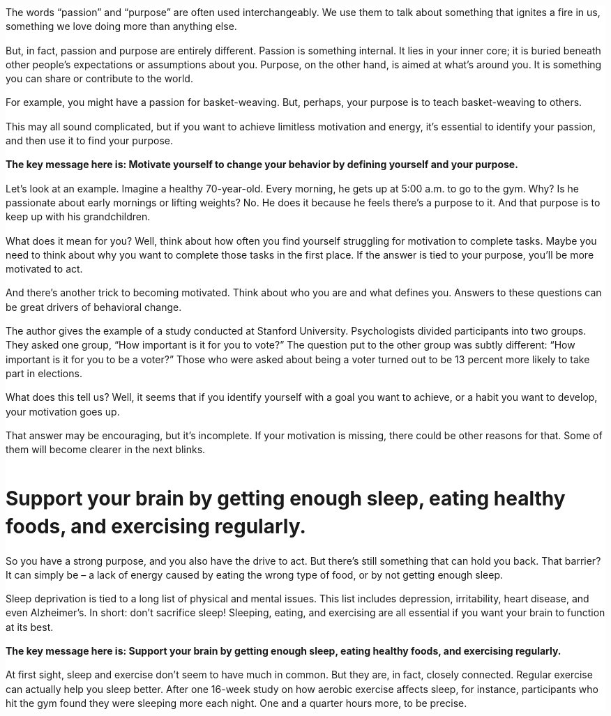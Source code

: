 The words “passion” and “purpose” are often used interchangeably. We use them to talk about something that ignites a fire in us, something we love doing more than anything else. 

But, in fact, passion and purpose are entirely different. Passion is something internal. It lies in your inner core; it is buried beneath other people’s expectations or assumptions about you. Purpose, on the other hand, is aimed at what’s around you. It is something you can share or contribute to the world. 

For example, you might have a passion for basket-weaving. But, perhaps, your purpose is to teach basket-weaving to others. 

This may all sound complicated, but if you want to achieve limitless motivation and energy, it’s essential to identify your passion, and then use it to find your purpose.

**The key message here is: Motivate yourself to change your behavior by defining yourself and your purpose.**

Let’s look at an example. Imagine a healthy 70-year-old. Every morning, he gets up at 5:00 a.m. to go to the gym. Why? Is he passionate about early mornings or lifting weights? No. He does it because he feels there’s a purpose to it. And that purpose is to keep up with his grandchildren.

What does it mean for you? Well, think about how often you find yourself struggling for motivation to complete tasks. Maybe you need to think about why you want to complete those tasks in the first place. If the answer is tied to your purpose, you’ll be more motivated to act. 

And there’s another trick to becoming motivated. Think about who you are and what defines you. Answers to these questions can be great drivers of behavioral change.

The author gives the example of a study conducted at Stanford University. Psychologists divided participants into two groups. They asked one group, “How important is it for you to vote?” The question put to the other group was subtly different: “How important is it for you to be a voter?” Those who were asked about being a voter turned out to be 13 percent more likely to take part in elections.

What does this tell us? Well, it seems that if you identify yourself with a goal you want to achieve, or a habit you want to develop, your motivation goes up.

That answer may be encouraging, but it’s incomplete. If your motivation is missing, there could be other reasons for that. Some of them will become clearer in the next blinks.

# Support your brain by getting enough sleep, eating healthy foods, and exercising regularly.

So you have a strong purpose, and you also have the drive to act. But there’s still something that can hold you back. That barrier? It can simply be – a lack of energy caused by eating the wrong type of food, or by not getting enough sleep. 

Sleep deprivation is tied to a long list of physical and mental issues. This list includes depression, irritability, heart disease, and even Alzheimer’s. In short: don’t sacrifice sleep! Sleeping, eating, and exercising are all essential if you want your brain to function at its best.

**The key message here is: Support your brain by getting enough sleep, eating healthy foods, and exercising regularly.**

At first sight, sleep and exercise don’t seem to have much in common. But they are, in fact, closely connected. Regular exercise can actually help you sleep better. After one 16-week study on how aerobic exercise affects sleep, for instance, participants who hit the gym found they were sleeping more each night. One and a quarter hours more, to be precise. 
